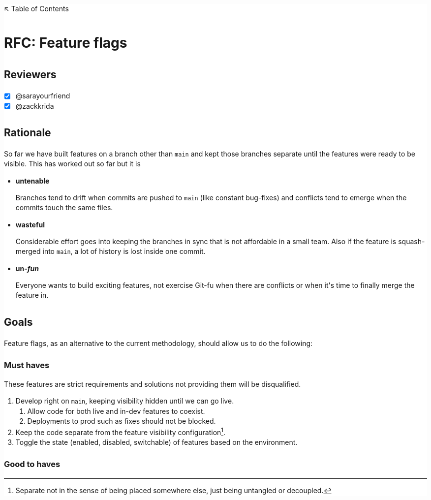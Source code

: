 ↖️ Table of Contents

# RFC: Feature flags

## Reviewers

- [x] @sarayourfriend
- [x] @zackkrida

## Rationale

So far we have built features on a branch other than `main` and kept those
branches separate until the features were ready to be visible. This has worked
out so far but it is

- **untenable**

  Branches tend to drift when commits are pushed to `main` (like constant
  bug-fixes) and conflicts tend to emerge when the commits touch the same files.

- **wasteful**

  Considerable effort goes into keeping the branches in sync that is not
  affordable in a small team. Also if the feature is squash-merged into `main`,
  a lot of history is lost inside one commit.

- **un-_fun_**

  Everyone wants to build exciting features, not exercise Git-fu when there are
  conflicts or when it's time to finally merge the feature in.

## Goals

Feature flags, as an alternative to the current methodology, should allow us to
do the following:

### Must haves

These features are strict requirements and solutions not providing them will be
disqualified.

1. Develop right on `main`, keeping visibility hidden until we can go live.
   1. Allow code for both live and in-dev features to coexist.
   1. Deployments to prod such as fixes should not be blocked.
1. Keep the code separate from the feature visibility configuration[^separate].
1. Toggle the state (enabled, disabled, switchable) of features based on the
   environment.

[^separate]:
    Separate not in the sense of being placed somewhere else, just being
    untangled or decoupled.

### Good to haves
